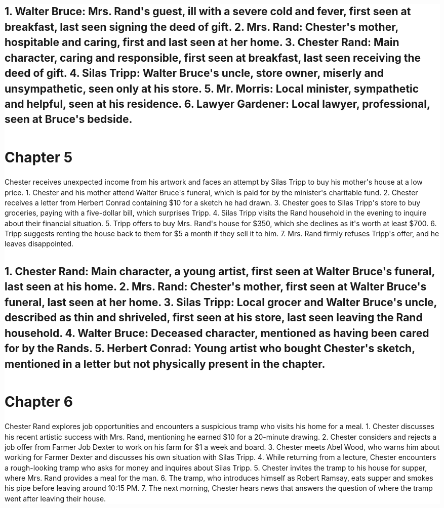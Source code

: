 <characters>1. Walter Bruce: Mrs. Rand's guest, ill with a severe cold and fever, first seen at breakfast, last seen signing the deed of gift.
2. Mrs. Rand: Chester's mother, hospitable and caring, first and last seen at her home.
3. Chester Rand: Main character, caring and responsible, first seen at breakfast, last seen receiving the deed of gift.
4. Silas Tripp: Walter Bruce's uncle, store owner, miserly and unsympathetic, seen only at his store.
5. Mr. Morris: Local minister, sympathetic and helpful, seen at his residence.
6. Lawyer Gardener: Local lawyer, professional, seen at Bruce's bedside.</characters>
----------------
# Chapter 5
<synopsis>
Chester receives unexpected income from his artwork and faces an attempt by Silas Tripp to buy his mother's house at a low price.
</synopsis>

<events>
1. Chester and his mother attend Walter Bruce's funeral, which is paid for by the minister's charitable fund.
2. Chester receives a letter from Herbert Conrad containing $10 for a sketch he had drawn.
3. Chester goes to Silas Tripp's store to buy groceries, paying with a five-dollar bill, which surprises Tripp.
4. Silas Tripp visits the Rand household in the evening to inquire about their financial situation.
5. Tripp offers to buy Mrs. Rand's house for $350, which she declines as it's worth at least $700.
6. Tripp suggests renting the house back to them for $5 a month if they sell it to him.
7. Mrs. Rand firmly refuses Tripp's offer, and he leaves disappointed.
</events>

<characters>1. Chester Rand: Main character, a young artist, first seen at Walter Bruce's funeral, last seen at his home.
2. Mrs. Rand: Chester's mother, first seen at Walter Bruce's funeral, last seen at her home.
3. Silas Tripp: Local grocer and Walter Bruce's uncle, described as thin and shriveled, first seen at his store, last seen leaving the Rand household.
4. Walter Bruce: Deceased character, mentioned as having been cared for by the Rands.
5. Herbert Conrad: Young artist who bought Chester's sketch, mentioned in a letter but not physically present in the chapter.</characters>
----------------
# Chapter 6
<synopsis>
Chester Rand explores job opportunities and encounters a suspicious tramp who visits his home for a meal.
</synopsis>

<events>
1. Chester discusses his recent artistic success with Mrs. Rand, mentioning he earned $10 for a 20-minute drawing.
2. Chester considers and rejects a job offer from Farmer Job Dexter to work on his farm for $1 a week and board.
3. Chester meets Abel Wood, who warns him about working for Farmer Dexter and discusses his own situation with Silas Tripp.
4. While returning from a lecture, Chester encounters a rough-looking tramp who asks for money and inquires about Silas Tripp.
5. Chester invites the tramp to his house for supper, where Mrs. Rand provides a meal for the man.
6. The tramp, who introduces himself as Robert Ramsay, eats supper and smokes his pipe before leaving around 10:15 PM.
7. The next morning, Chester hears news that answers the question of where the tramp went after leaving their house.
</events>
